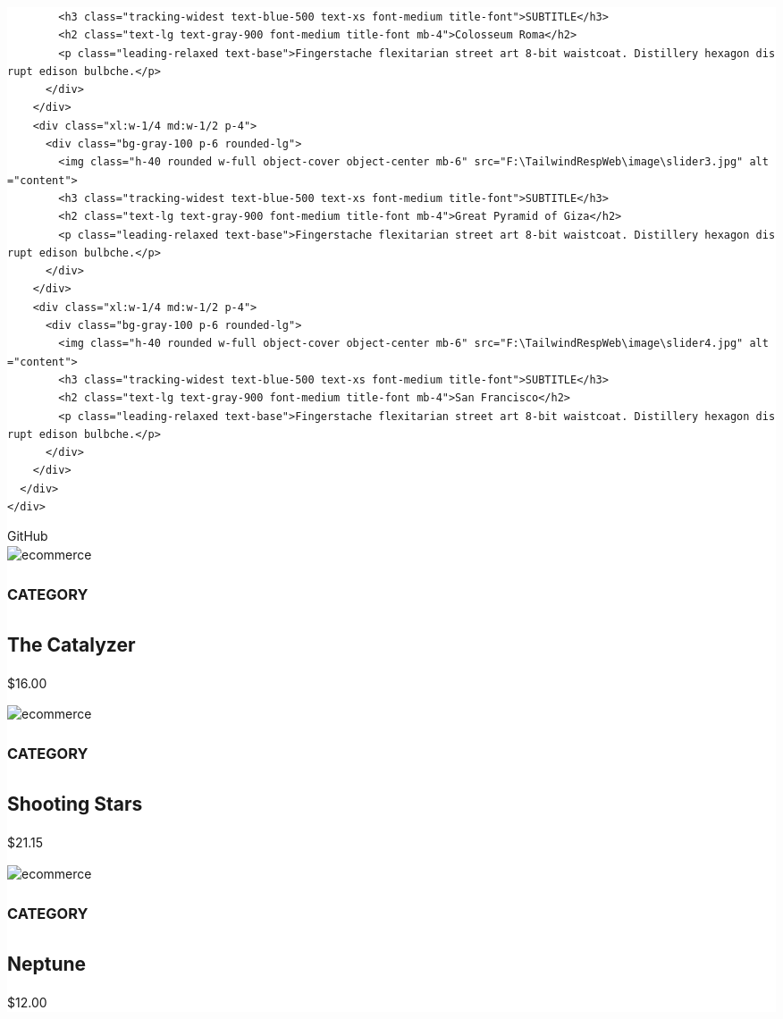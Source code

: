             <h3 class="tracking-widest text-blue-500 text-xs font-medium title-font">SUBTITLE</h3>
            <h2 class="text-lg text-gray-900 font-medium title-font mb-4">Colosseum Roma</h2>
            <p class="leading-relaxed text-base">Fingerstache flexitarian street art 8-bit waistcoat. Distillery hexagon disrupt edison bulbche.</p>
          </div>
        </div>
        <div class="xl:w-1/4 md:w-1/2 p-4">
          <div class="bg-gray-100 p-6 rounded-lg">
            <img class="h-40 rounded w-full object-cover object-center mb-6" src="F:\TailwindRespWeb\image\slider3.jpg" alt="content">
            <h3 class="tracking-widest text-blue-500 text-xs font-medium title-font">SUBTITLE</h3>
            <h2 class="text-lg text-gray-900 font-medium title-font mb-4">Great Pyramid of Giza</h2>
            <p class="leading-relaxed text-base">Fingerstache flexitarian street art 8-bit waistcoat. Distillery hexagon disrupt edison bulbche.</p>
          </div>
        </div>
        <div class="xl:w-1/4 md:w-1/2 p-4">
          <div class="bg-gray-100 p-6 rounded-lg">
            <img class="h-40 rounded w-full object-cover object-center mb-6" src="F:\TailwindRespWeb\image\slider4.jpg" alt="content">
            <h3 class="tracking-widest text-blue-500 text-xs font-medium title-font">SUBTITLE</h3>
            <h2 class="text-lg text-gray-900 font-medium title-font mb-4">San Francisco</h2>
            <p class="leading-relaxed text-base">Fingerstache flexitarian street art 8-bit waistcoat. Distillery hexagon disrupt edison bulbche.</p>
          </div>
        </div>
      </div>
    </div>
  </section>
  GitHub


  <section class="text-gray-700 body-font">
    <div class="container px-5 py-24 mx-auto">
      <div class="flex flex-wrap -m-4">
        <div class="lg:w-1/4 md:w-1/2 p-4 w-full">
          <a class="block relative h-48 rounded overflow-hidden">
            <img alt="ecommerce" class="object-cover object-center w-full h-full block" src="F:\TailwindRespWeb\image\pic1.jpg">
          </a>
          <div class="mt-4">
            <h3 class="text-gray-500 text-xs tracking-widest title-font mb-1">CATEGORY</h3>
            <h2 class="text-gray-900 title-font text-lg font-medium">The Catalyzer</h2>
            <p class="mt-1">$16.00</p>
          </div>
        </div>
        <div class="lg:w-1/4 md:w-1/2 p-4 w-full">
          <a class="block relative h-48 rounded overflow-hidden">
            <img alt="ecommerce" class="object-cover object-center w-full h-full block" src="F:\TailwindRespWeb\image\pic2.jpg">
          </a>
          <div class="mt-4">
            <h3 class="text-gray-500 text-xs tracking-widest title-font mb-1">CATEGORY</h3>
            <h2 class="text-gray-900 title-font text-lg font-medium">Shooting Stars</h2>
            <p class="mt-1">$21.15</p>
          </div>
        </div>
        <div class="lg:w-1/4 md:w-1/2 p-4 w-full">
          <a class="block relative h-48 rounded overflow-hidden">
            <img alt="ecommerce" class="object-cover object-center w-full h-full block" src="F:\TailwindRespWeb\image\pic3.jpg">
          </a>
          <div class="mt-4">
            <h3 class="text-gray-500 text-xs tracking-widest title-font mb-1">CATEGORY</h3>
            <h2 class="text-gray-900 title-font text-lg font-medium">Neptune</h2>
            <p class="mt-1">$12.00</p>